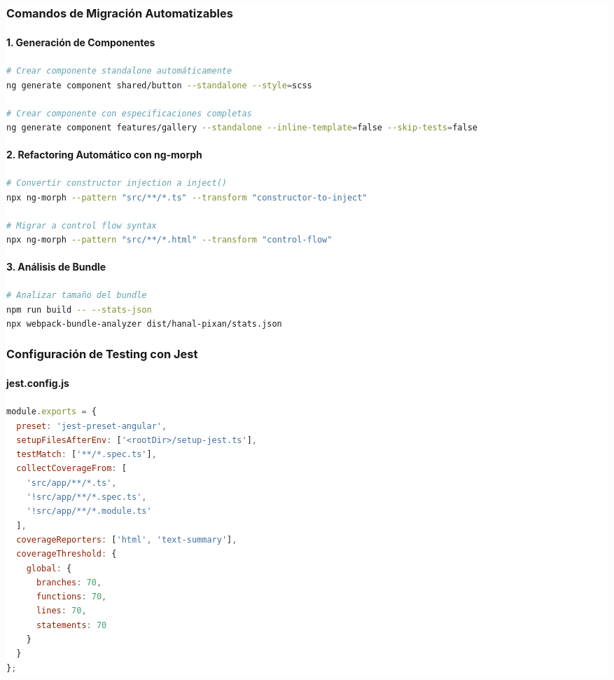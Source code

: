 ### Comandos de Migración Automatizables

#### 1. Generación de Componentes
```bash
# Crear componente standalone automáticamente
ng generate component shared/button --standalone --style=scss

# Crear componente con especificaciones completas
ng generate component features/gallery --standalone --inline-template=false --skip-tests=false
```

#### 2. Refactoring Automático con ng-morph
```bash
# Convertir constructor injection a inject()
npx ng-morph --pattern "src/**/*.ts" --transform "constructor-to-inject"

# Migrar a control flow syntax
npx ng-morph --pattern "src/**/*.html" --transform "control-flow"
```

#### 3. Análisis de Bundle
```bash
# Analizar tamaño del bundle
npm run build -- --stats-json
npx webpack-bundle-analyzer dist/hanal-pixan/stats.json
```

### Configuración de Testing con Jest

#### jest.config.js
```javascript
module.exports = {
  preset: 'jest-preset-angular',
  setupFilesAfterEnv: ['<rootDir>/setup-jest.ts'],
  testMatch: ['**/*.spec.ts'],
  collectCoverageFrom: [
    'src/app/**/*.ts',
    '!src/app/**/*.spec.ts',
    '!src/app/**/*.module.ts'
  ],
  coverageReporters: ['html', 'text-summary'],
  coverageThreshold: {
    global: {
      branches: 70,
      functions: 70,
      lines: 70,
      statements: 70
    }
  }
};
```
